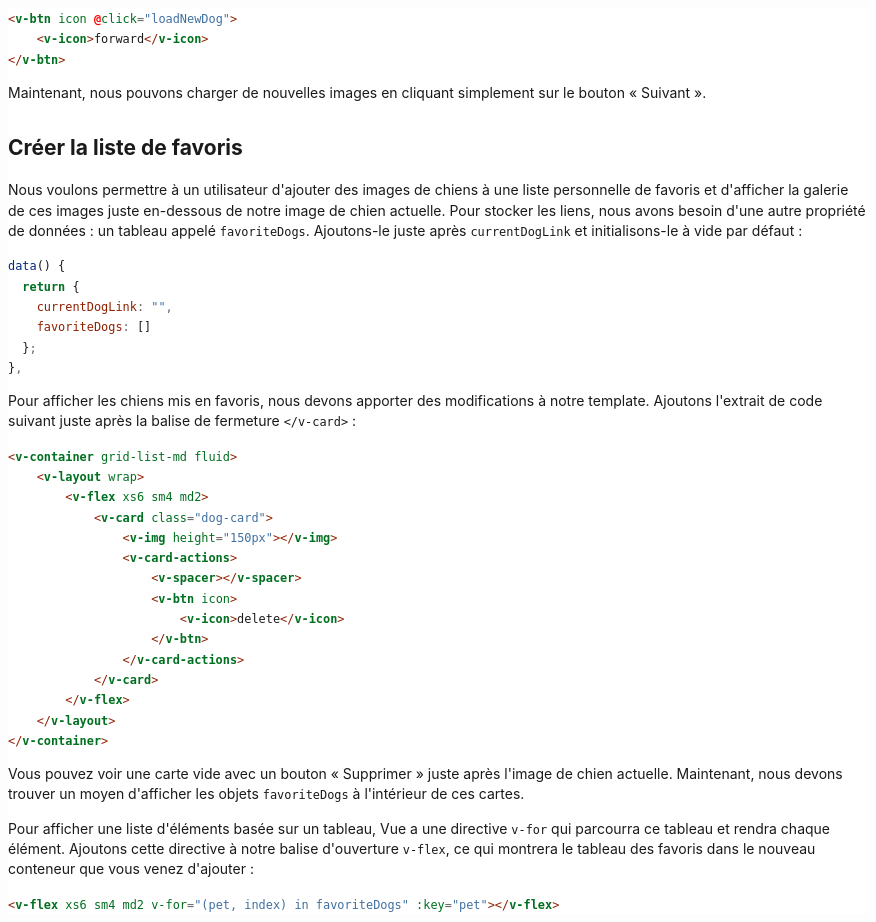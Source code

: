 ```html
<v-btn icon @click="loadNewDog">
	<v-icon>forward</v-icon>
</v-btn>
```

Maintenant, nous pouvons charger de nouvelles images en cliquant simplement sur le bouton « Suivant ».

## Créer la liste de favoris

Nous voulons permettre à un utilisateur d'ajouter des images de chiens à une liste personnelle de favoris et d'afficher la galerie de ces images juste en-dessous de notre image de chien actuelle. Pour stocker les liens, nous avons besoin d'une autre propriété de données : un tableau appelé `favoriteDogs`. Ajoutons-le juste après `currentDogLink` et initialisons-le à vide par défaut :

```js
data() {
  return {
    currentDogLink: "",
    favoriteDogs: []
  };
},
```

Pour afficher les chiens mis en favoris, nous devons apporter des modifications à notre template. Ajoutons l'extrait de code suivant juste après la balise de fermeture `</v-card>` :

```html
<v-container grid-list-md fluid>
	<v-layout wrap>
		<v-flex xs6 sm4 md2>
			<v-card class="dog-card">
				<v-img height="150px"></v-img>
				<v-card-actions>
					<v-spacer></v-spacer>
					<v-btn icon>
						<v-icon>delete</v-icon>
					</v-btn>
				</v-card-actions>
			</v-card>
		</v-flex>
	</v-layout>
</v-container>
```

Vous pouvez voir une carte vide avec un bouton « Supprimer » juste après l'image de chien actuelle. Maintenant, nous devons trouver un moyen d'afficher les objets `favoriteDogs` à l'intérieur de ces cartes.

Pour afficher une liste d'éléments basée sur un tableau, Vue a une directive `v-for` qui parcourra ce tableau et rendra chaque élément. Ajoutons cette directive à notre balise d'ouverture `v-flex`, ce qui montrera le tableau des favoris dans le nouveau conteneur que vous venez d'ajouter :

```html
<v-flex xs6 sm4 md2 v-for="(pet, index) in favoriteDogs" :key="pet"></v-flex>
```
